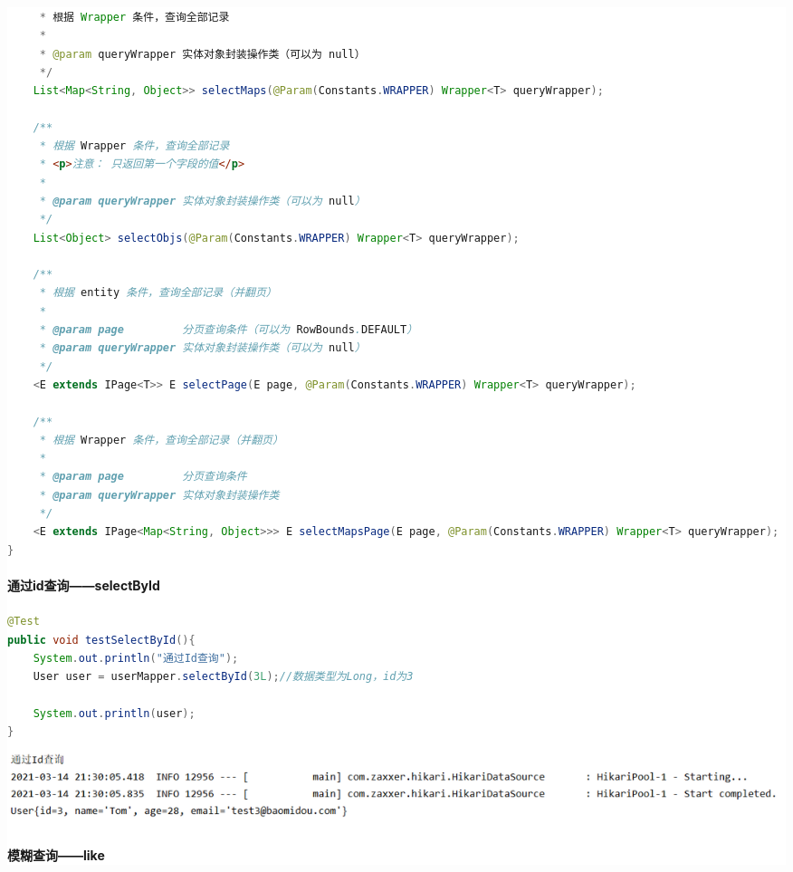 ```java
     * 根据 Wrapper 条件，查询全部记录
     *
     * @param queryWrapper 实体对象封装操作类（可以为 null）
     */
    List<Map<String, Object>> selectMaps(@Param(Constants.WRAPPER) Wrapper<T> queryWrapper);

    /**
     * 根据 Wrapper 条件，查询全部记录
     * <p>注意： 只返回第一个字段的值</p>
     *
     * @param queryWrapper 实体对象封装操作类（可以为 null）
     */
    List<Object> selectObjs(@Param(Constants.WRAPPER) Wrapper<T> queryWrapper);

    /**
     * 根据 entity 条件，查询全部记录（并翻页）
     *
     * @param page         分页查询条件（可以为 RowBounds.DEFAULT）
     * @param queryWrapper 实体对象封装操作类（可以为 null）
     */
    <E extends IPage<T>> E selectPage(E page, @Param(Constants.WRAPPER) Wrapper<T> queryWrapper);

    /**
     * 根据 Wrapper 条件，查询全部记录（并翻页）
     *
     * @param page         分页查询条件
     * @param queryWrapper 实体对象封装操作类
     */
    <E extends IPage<Map<String, Object>>> E selectMapsPage(E page, @Param(Constants.WRAPPER) Wrapper<T> queryWrapper);
}
```

#### 通过id查询——selectById

```java
@Test
public void testSelectById(){
    System.out.println("通过Id查询");
    User user = userMapper.selectById(3L);//数据类型为Long，id为3

    System.out.println(user);
}
```

![image-20210314213021610](1-Mybatis/image-20210314213021610.png)

#### 模糊查询——like
